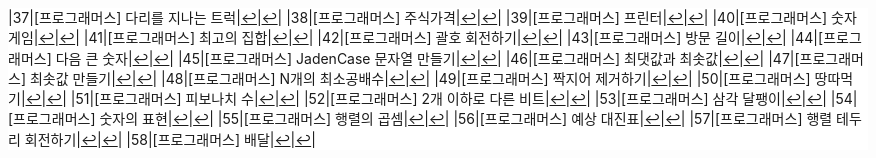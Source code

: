 |37|[프로그래머스] 다리를 지나는 트럭|[↩](https://github.com/ahnsh1996/algorithm/blob/master/Stack%26Queue/%5B%ED%94%84%EB%A1%9C%EA%B7%B8%EB%9E%98%EB%A8%B8%EC%8A%A4%5D%20%EB%8B%A4%EB%A6%AC%EB%A5%BC%20%EC%A7%80%EB%82%98%EB%8A%94%20%ED%8A%B8%EB%9F%AD.md)|[↩](https://programmers.co.kr/learn/courses/30/lessons/42583)|
|38|[프로그래머스] 주식가격|[↩](https://github.com/ahnsh1996/algorithm/blob/master/Stack%26Queue/%5B%ED%94%84%EB%A1%9C%EA%B7%B8%EB%9E%98%EB%A8%B8%EC%8A%A4%5D%20%EC%A3%BC%EC%8B%9D%EA%B0%80%EA%B2%A9.md)|[↩](https://programmers.co.kr/learn/courses/30/lessons/42584)|
|39|[프로그래머스] 프린터|[↩](https://github.com/ahnsh1996/algorithm/blob/master/Stack%26Queue/%5B%ED%94%84%EB%A1%9C%EA%B7%B8%EB%9E%98%EB%A8%B8%EC%8A%A4%5D%20%ED%94%84%EB%A6%B0%ED%84%B0.md)|[↩](https://programmers.co.kr/learn/courses/30/lessons/42587)|
|40|[프로그래머스] 숫자 게임|[↩](https://github.com/ahnsh1996/algorithm/blob/master/Sorting/%5B%ED%94%84%EB%A1%9C%EA%B7%B8%EB%9E%98%EB%A8%B8%EC%8A%A4%5D%20%EC%88%AB%EC%9E%90%20%EA%B2%8C%EC%9E%84.md)|[↩](https://programmers.co.kr/learn/courses/30/lessons/12987)|
|41|[프로그래머스] 최고의 집합|[↩](https://github.com/ahnsh1996/algorithm/blob/master/Etc/%5B%ED%94%84%EB%A1%9C%EA%B7%B8%EB%9E%98%EB%A8%B8%EC%8A%A4%5D%20%EC%B5%9C%EA%B3%A0%EC%9D%98%20%EC%A7%91%ED%95%A9.md)|[↩](https://programmers.co.kr/learn/courses/30/lessons/12938)|
|42|[프로그래머스] 괄호 회전하기|[↩](https://github.com/ahnsh1996/algorithm/blob/master/Stack%26Queue/%5B%ED%94%84%EB%A1%9C%EA%B7%B8%EB%9E%98%EB%A8%B8%EC%8A%A4%5D%20%EA%B4%84%ED%98%B8%20%ED%9A%8C%EC%A0%84%ED%95%98%EA%B8%B0.md)|[↩](https://programmers.co.kr/learn/courses/30/lessons/76502)|
|43|[프로그래머스] 방문 길이|[↩](https://github.com/ahnsh1996/algorithm/blob/master/Etc/%5B%ED%94%84%EB%A1%9C%EA%B7%B8%EB%9E%98%EB%A8%B8%EC%8A%A4%5D%20%EB%B0%A9%EB%AC%B8%20%EA%B8%B8%EC%9D%B4.md)|[↩](https://programmers.co.kr/learn/courses/30/lessons/49994)|
|44|[프로그래머스] 다음 큰 숫자|[↩](https://github.com/ahnsh1996/algorithm/blob/master/Etc/%5B%ED%94%84%EB%A1%9C%EA%B7%B8%EB%9E%98%EB%A8%B8%EC%8A%A4%5D%20%EB%8B%A4%EC%9D%8C%20%ED%81%B0%20%EC%88%AB%EC%9E%90.md)|[↩](https://programmers.co.kr/learn/courses/30/lessons/12911)|
|45|[프로그래머스] JadenCase 문자열 만들기|[↩](https://github.com/ahnsh1996/algorithm/blob/master/Etc/%5B%ED%94%84%EB%A1%9C%EA%B7%B8%EB%9E%98%EB%A8%B8%EC%8A%A4%5D%20JadenCase%20%EB%AC%B8%EC%9E%90%EC%97%B4%20%EB%A7%8C%EB%93%A4%EA%B8%B0.md)|[↩](https://programmers.co.kr/learn/courses/30/lessons/12951)|
|46|[프로그래머스] 최댓값과 최솟값|[↩](https://github.com/ahnsh1996/algorithm/blob/master/ExhaustiveSearch/%5B%ED%94%84%EB%A1%9C%EA%B7%B8%EB%9E%98%EB%A8%B8%EC%8A%A4%5D%20%EC%B5%9C%EB%8C%93%EA%B0%92%EA%B3%BC%20%EC%B5%9C%EC%86%9F%EA%B0%92.md)|[↩](https://programmers.co.kr/learn/courses/30/lessons/12939)|
|47|[프로그래머스] 최솟값 만들기|[↩](https://github.com/ahnsh1996/algorithm/blob/master/Sorting/%5B%ED%94%84%EB%A1%9C%EA%B7%B8%EB%9E%98%EB%A8%B8%EC%8A%A4%5D%20%EC%B5%9C%EC%86%9F%EA%B0%92%20%EB%A7%8C%EB%93%A4%EA%B8%B0.md)|[↩](https://programmers.co.kr/learn/courses/30/lessons/12941)|
|48|[프로그래머스] N개의 최소공배수|[↩](https://github.com/ahnsh1996/algorithm/blob/master/Etc/%5B%ED%94%84%EB%A1%9C%EA%B7%B8%EB%9E%98%EB%A8%B8%EC%8A%A4%5D%20N%EA%B0%9C%EC%9D%98%20%EC%B5%9C%EC%86%8C%EA%B3%B5%EB%B0%B0%EC%88%98.md)|[↩](https://programmers.co.kr/learn/courses/30/lessons/12953)|
|49|[프로그래머스] 짝지어 제거하기|[↩](https://github.com/ahnsh1996/algorithm/blob/master/Stack%26Queue/%5B%ED%94%84%EB%A1%9C%EA%B7%B8%EB%9E%98%EB%A8%B8%EC%8A%A4%5D%20%EC%A7%9D%EC%A7%80%EC%96%B4%20%EC%A0%9C%EA%B1%B0%ED%95%98%EA%B8%B0.md)|[↩](https://programmers.co.kr/learn/courses/30/lessons/12973)|
|50|[프로그래머스] 땅따먹기|[↩](https://github.com/ahnsh1996/algorithm/blob/master/DynamicProgramming/%5B%ED%94%84%EB%A1%9C%EA%B7%B8%EB%9E%98%EB%A8%B8%EC%8A%A4%5D%20%EB%95%85%EB%94%B0%EB%A8%B9%EA%B8%B0.md)|[↩](https://programmers.co.kr/learn/courses/30/lessons/12913)|
|51|[프로그래머스] 피보나치 수|[↩](https://github.com/ahnsh1996/algorithm/blob/master/DynamicProgramming/%5B%ED%94%84%EB%A1%9C%EA%B7%B8%EB%9E%98%EB%A8%B8%EC%8A%A4%5D%20%ED%94%BC%EB%B3%B4%EB%82%98%EC%B9%98%20%EC%88%98.md)|[↩](https://programmers.co.kr/learn/courses/30/lessons/12945)|
|52|[프로그래머스] 2개 이하로 다른 비트|[↩](https://github.com/ahnsh1996/algorithm/blob/master/Etc/%5B%ED%94%84%EB%A1%9C%EA%B7%B8%EB%9E%98%EB%A8%B8%EC%8A%A4%5D%202%EA%B0%9C%20%EC%9D%B4%ED%95%98%EB%A1%9C%20%EB%8B%A4%EB%A5%B8%20%EB%B9%84%ED%8A%B8.md)|[↩](https://programmers.co.kr/learn/courses/30/lessons/77885)|
|53|[프로그래머스] 삼각 달팽이|[↩](https://github.com/ahnsh1996/algorithm/blob/master/Etc/%5B%ED%94%84%EB%A1%9C%EA%B7%B8%EB%9E%98%EB%A8%B8%EC%8A%A4%5D%20%EC%82%BC%EA%B0%81%20%EB%8B%AC%ED%8C%BD%EC%9D%B4.md)|[↩](https://programmers.co.kr/learn/courses/30/lessons/68645)|
|54|[프로그래머스] 숫자의 표현|[↩](https://github.com/ahnsh1996/algorithm/blob/master/ExhaustiveSearch/%5B%ED%94%84%EB%A1%9C%EA%B7%B8%EB%9E%98%EB%A8%B8%EC%8A%A4%5D%20%EC%88%AB%EC%9E%90%EC%9D%98%20%ED%91%9C%ED%98%84.md)|[↩](https://programmers.co.kr/learn/courses/30/lessons/12924)|
|55|[프로그래머스] 행렬의 곱셈|[↩](https://github.com/ahnsh1996/algorithm/blob/master/Etc/%5B%ED%94%84%EB%A1%9C%EA%B7%B8%EB%9E%98%EB%A8%B8%EC%8A%A4%5D%20%ED%96%89%EB%A0%AC%EC%9D%98%20%EA%B3%B1%EC%85%88.md)|[↩](https://programmers.co.kr/learn/courses/30/lessons/12949)|
|56|[프로그래머스] 예상 대진표|[↩](https://github.com/ahnsh1996/algorithm/blob/master/ExhaustiveSearch/%5B%ED%94%84%EB%A1%9C%EA%B7%B8%EB%9E%98%EB%A8%B8%EC%8A%A4%5D%20%EC%98%88%EC%83%81%20%EB%8C%80%EC%A7%84%ED%91%9C.md)|[↩](https://programmers.co.kr/learn/courses/30/lessons/12985)|
|57|[프로그래머스] 행렬 테두리 회전하기|[↩](https://github.com/ahnsh1996/algorithm/blob/master/Implementation/%5B%ED%94%84%EB%A1%9C%EA%B7%B8%EB%9E%98%EB%A8%B8%EC%8A%A4%5D%20%ED%96%89%EB%A0%AC%20%ED%85%8C%EB%91%90%EB%A6%AC%20%ED%9A%8C%EC%A0%84%ED%95%98%EA%B8%B0.md)|[↩](https://programmers.co.kr/learn/courses/30/lessons/77485)|
|58|[프로그래머스] 배달|[↩](https://github.com/ahnsh1996/algorithm/blob/master/Greedy/%5B%ED%94%84%EB%A1%9C%EA%B7%B8%EB%9E%98%EB%A8%B8%EC%8A%A4%5D%20%EB%B0%B0%EB%8B%AC.md)|[↩](https://programmers.co.kr/learn/courses/30/lessons/12978)|